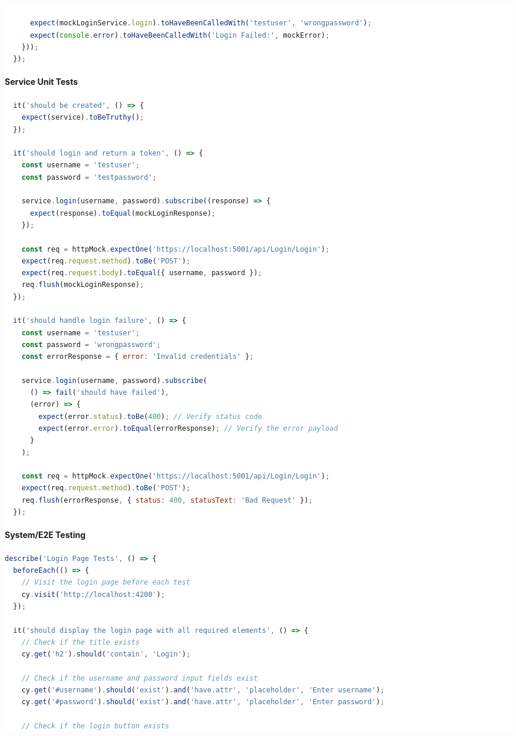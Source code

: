 ```js

      expect(mockLoginService.login).toHaveBeenCalledWith('testuser', 'wrongpassword');
      expect(console.error).toHaveBeenCalledWith('Login Failed:', mockError);
    }));
  });
```

#### Service Unit Tests

```js
  it('should be created', () => {
    expect(service).toBeTruthy();
  });

  it('should login and return a token', () => {
    const username = 'testuser';
    const password = 'testpassword';

    service.login(username, password).subscribe((response) => {
      expect(response).toEqual(mockLoginResponse);
    });

    const req = httpMock.expectOne('https://localhost:5001/api/Login/Login');
    expect(req.request.method).toBe('POST');
    expect(req.request.body).toEqual({ username, password });
    req.flush(mockLoginResponse);
  });

  it('should handle login failure', () => {
    const username = 'testuser';
    const password = 'wrongpassword';
    const errorResponse = { error: 'Invalid credentials' };
  
    service.login(username, password).subscribe(
      () => fail('should have failed'),
      (error) => {
        expect(error.status).toBe(400); // Verify status code
        expect(error.error).toEqual(errorResponse); // Verify the error payload
      }
    );
  
    const req = httpMock.expectOne('https://localhost:5001/api/Login/Login');
    expect(req.request.method).toBe('POST');
    req.flush(errorResponse, { status: 400, statusText: 'Bad Request' });
  });
```

#### System/E2E Testing

```ts
describe('Login Page Tests', () => {
  beforeEach(() => {
    // Visit the login page before each test
    cy.visit('http://localhost:4200');
  });

  it('should display the login page with all required elements', () => {
    // Check if the title exists
    cy.get('h2').should('contain', 'Login');

    // Check if the username and password input fields exist
    cy.get('#username').should('exist').and('have.attr', 'placeholder', 'Enter username');
    cy.get('#password').should('exist').and('have.attr', 'placeholder', 'Enter password');

    // Check if the login button exists
```